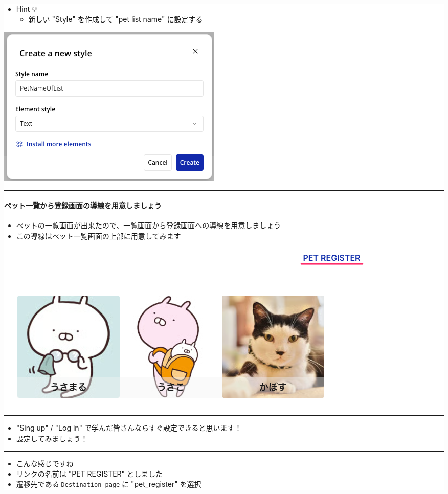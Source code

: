 
- Hint :bulb:
  - 新しい "Style" を作成して "pet list name" に設定する

![bg right w:550px](images/2025-10-05-21-32-50.png)

---

#### ペット一覧から登録画面の導線を用意しましょう

- ペットの一覧画面が出来たので、一覧画面から登録画面への導線を用意しましょう
- この導線はペット一覧画面の上部に用意してみます

![w:800px](images/2025-10-05-21-36-24.png)

---

- "Sing up" / "Log in" で学んだ皆さんならすぐ設定できると思います！
- 設定してみましょう！


---

- こんな感じですね
- リンクの名前は "PET REGISTER" としました
- 遷移先である `Destination page` に "pet_register" を選択
